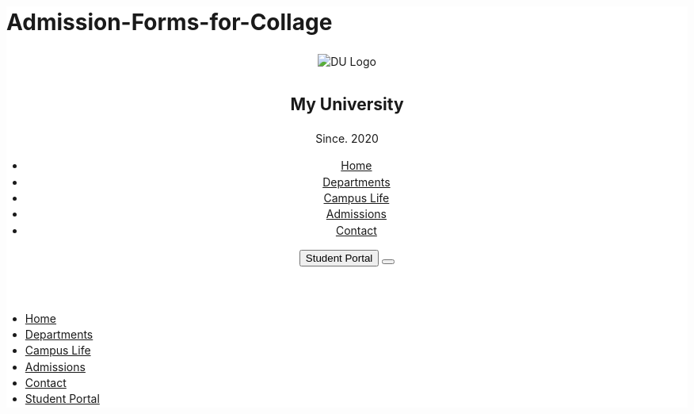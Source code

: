 # Admission-Forms-for-Collage


<!DOCTYPE html>
<html lang="en">
<head>
  <meta charset="UTF-8">
  <meta name="viewport" content="width=device-width, initial-scale=1.0">
  <title>My University Portal</title>
  <link rel="preconnect" href="https://fonts.googleapis.com">
  <link rel="preconnect" href="https://fonts.gstatic.com" crossorigin>
  <link href="https://fonts.googleapis.com/css2?family=Inter:wght@300;400;500;600;700&display=swap" rel="stylesheet">
  <link rel="stylesheet" href="https://cdnjs.cloudflare.com/ajax/libs/font-awesome/6.4.0/css/all.min.css">
  <link rel="stylesheet" href="style.css">
</head>
<body>
  <header id="main-header">
    <div class="logo">
      <img src="https://encrypted-tbn0.gstatic.com/images?q=tbn:ANd9GcS3bBzfOskwkgubxP_88Nadc_JeUUPuxluVfw&s" alt="DU Logo">
      <div class="logo-text">
        <h2>My University</h2>
        <p>Since. 2020</p>
      </div>
    </div>
    <nav id="desktop-nav">
      <ul>
        <li><a href="#home" class="active">Home</a></li>
        <li><a href="#departments">Departments</a></li>
        <li><a href="#campus">Campus Life</a></li>
        <li><a href="#admissions">Admissions</a></li>
        <li><a href="#contact">Contact</a></li>
      </ul>
    </nav>
    <div class="nav-buttons">
      <button id="student-portal-btn" class="btn two btn-outline">Student Portal</button>
      <button id="mobile-menu-btn" aria-label="Toggle menu">
        <span></span>
        <span></span>
        <span></span>
      </button>
    </div>
  </header>

  <nav id="mobile-nav">
    <ul>
      <li><a class="one" href="#home">Home</a></li>
      <li><a class="one" href="#departments">Departments</a></li>
      <li><a class="one" href="#campus">Campus Life</a></li>
      <li><a class="one" href="#admissions">Admissions</a></li>
      <li><a class="one" href="#contact">Contact</a></li>
      <li><a class="one" href="#" id="mobile-portal-btn">Student Portal</a></li>
    </ul>
  </nav>
